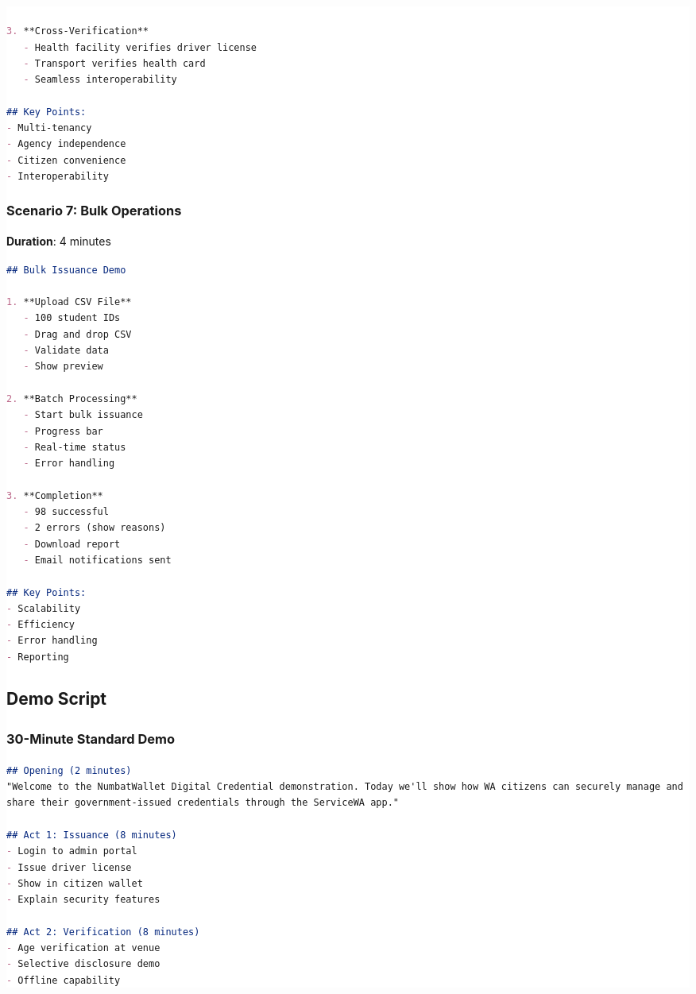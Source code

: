 ```markdown

3. **Cross-Verification**
   - Health facility verifies driver license
   - Transport verifies health card
   - Seamless interoperability

## Key Points:
- Multi-tenancy
- Agency independence
- Citizen convenience
- Interoperability
```

### Scenario 7: Bulk Operations

**Duration**: 4 minutes

```markdown
## Bulk Issuance Demo

1. **Upload CSV File**
   - 100 student IDs
   - Drag and drop CSV
   - Validate data
   - Show preview

2. **Batch Processing**
   - Start bulk issuance
   - Progress bar
   - Real-time status
   - Error handling

3. **Completion**
   - 98 successful
   - 2 errors (show reasons)
   - Download report
   - Email notifications sent

## Key Points:
- Scalability
- Efficiency
- Error handling
- Reporting
```

## Demo Script

### 30-Minute Standard Demo

```markdown
## Opening (2 minutes)
"Welcome to the NumbatWallet Digital Credential demonstration. Today we'll show how WA citizens can securely manage and share their government-issued credentials through the ServiceWA app."

## Act 1: Issuance (8 minutes)
- Login to admin portal
- Issue driver license
- Show in citizen wallet
- Explain security features

## Act 2: Verification (8 minutes)
- Age verification at venue
- Selective disclosure demo
- Offline capability
```